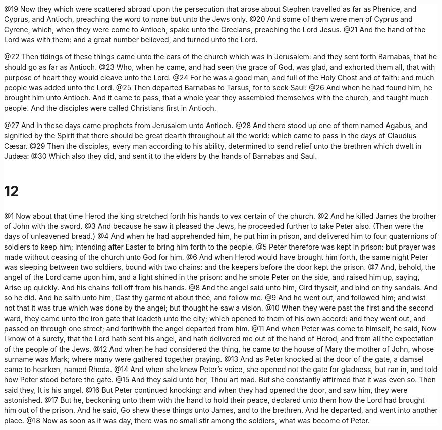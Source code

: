 @19 Now they which were scattered abroad upon the persecution that arose about Stephen travelled as far as Phenice, and Cyprus, and Antioch, preaching the word to none but unto the Jews only. 
@20 And some of them were men of Cyprus and Cyrene, which, when they were come to Antioch, spake unto the Grecians, preaching the Lord Jesus. 
@21 And the hand of the Lord was with them: and a great number believed, and turned unto the Lord. 

@22 Then tidings of these things came unto the ears of the church which was in Jerusalem: and they sent forth Barnabas, that he should go as far as Antioch. 
@23 Who, when he came, and had seen the grace of God, was glad, and exhorted them all, that with purpose of heart they would cleave unto the Lord. 
@24 For he was a good man, and full of the Holy Ghost and of faith: and much people was added unto the Lord. 
@25 Then departed Barnabas to Tarsus, for to seek Saul: 
@26 And when he had found him, he brought him unto Antioch. And it came to pass, that a whole year they assembled themselves with the church, and taught much people. And the disciples were called Christians first in Antioch. 

@27 And in these days came prophets from Jerusalem unto Antioch. 
@28 And there stood up one of them named Agabus, and signified by the Spirit that there should be great dearth throughout all the world: which came to pass in the days of Claudius Cæsar. 
@29 Then the disciples, every man according to his ability, determined to send relief unto the brethren which dwelt in Judæa: 
@30 Which also they did, and sent it to the elders by the hands of Barnabas and Saul. 

# 12 
@1 Now about that time Herod the king stretched forth his hands to vex certain of the church. 
@2 And he killed James the brother of John with the sword. 
@3 And because he saw it pleased the Jews, he proceeded further to take Peter also. (Then were the days of unleavened bread.) 
@4 And when he had apprehended him, he put him in prison, and delivered him to four quaternions of soldiers to keep him; intending after Easter to bring him forth to the people. 
@5 Peter therefore was kept in prison: but prayer was made without ceasing of the church unto God for him. 
@6 And when Herod would have brought him forth, the same night Peter was sleeping between two soldiers, bound with two chains: and the keepers before the door kept the prison. 
@7 And, behold, the angel of the Lord came upon him, and a light shined in the prison: and he smote Peter on the side, and raised him up, saying, Arise up quickly. And his chains fell off from his hands. 
@8 And the angel said unto him, Gird thyself, and bind on thy sandals. And so he did. And he saith unto him, Cast thy garment about thee, and follow me. 
@9 And he went out, and followed him; and wist not that it was true which was done by the angel; but thought he saw a vision. 
@10 When they were past the first and the second ward, they came unto the iron gate that leadeth unto the city; which opened to them of his own accord: and they went out, and passed on through one street; and forthwith the angel departed from him. 
@11 And when Peter was come to himself, he said, Now I know of a surety, that the Lord hath sent his angel, and hath delivered me out of the hand of Herod, and from all the expectation of the people of the Jews. 
@12 And when he had considered the thing, he came to the house of Mary the mother of John, whose surname was Mark; where many were gathered together praying. 
@13 And as Peter knocked at the door of the gate, a damsel came to hearken, named Rhoda. 
@14 And when she knew Peter’s voice, she opened not the gate for gladness, but ran in, and told how Peter stood before the gate. 
@15 And they said unto her, Thou art mad. But she constantly affirmed that it was even so. Then said they, It is his angel. 
@16 But Peter continued knocking: and when they had opened the door, and saw him, they were astonished. 
@17 But he, beckoning unto them with the hand to hold their peace, declared unto them how the Lord had brought him out of the prison. And he said, Go shew these things unto James, and to the brethren. And he departed, and went into another place. 
@18 Now as soon as it was day, there was no small stir among the soldiers, what was become of Peter. 
